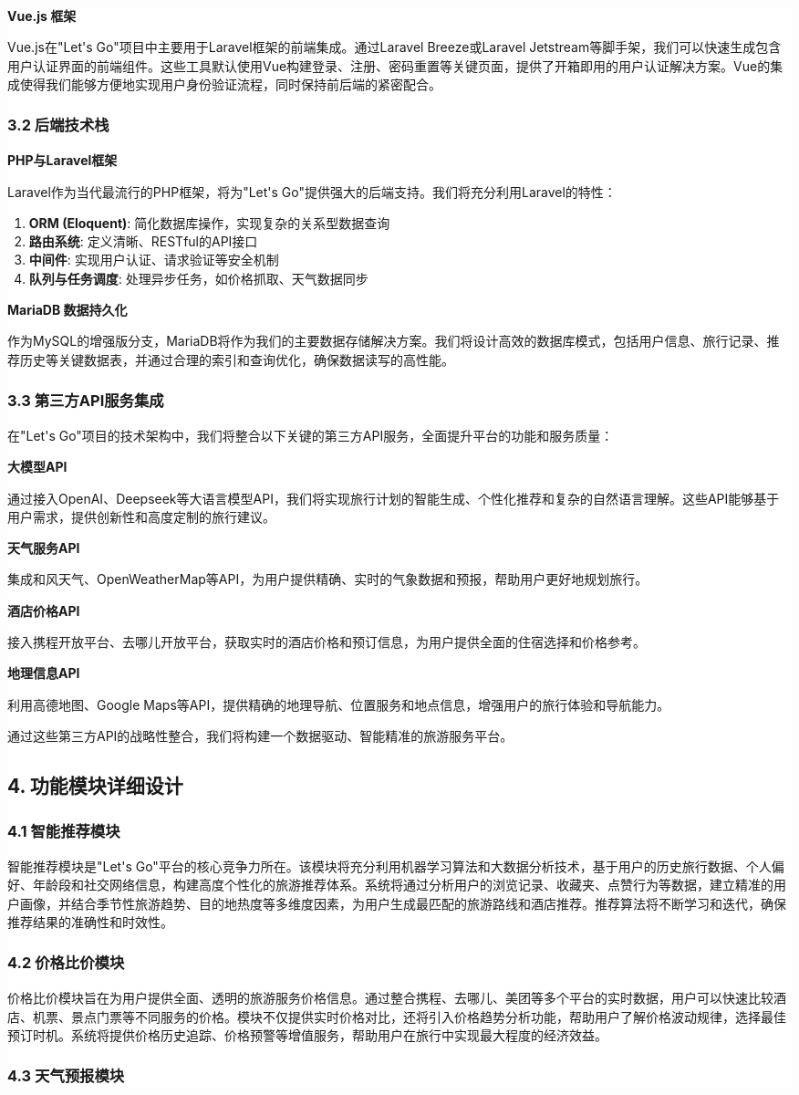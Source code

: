 **Vue.js 框架**

Vue.js在"Let's Go"项目中主要用于Laravel框架的前端集成。通过Laravel Breeze或Laravel Jetstream等脚手架，我们可以快速生成包含用户认证界面的前端组件。这些工具默认使用Vue构建登录、注册、密码重置等关键页面，提供了开箱即用的用户认证解决方案。Vue的集成使得我们能够方便地实现用户身份验证流程，同时保持前后端的紧密配合。

### 3.2 后端技术栈

**PHP与Laravel框架**

Laravel作为当代最流行的PHP框架，将为"Let's Go"提供强大的后端支持。我们将充分利用Laravel的特性：

1. **ORM (Eloquent)**: 简化数据库操作，实现复杂的关系型数据查询
2. **路由系统**: 定义清晰、RESTful的API接口
3. **中间件**: 实现用户认证、请求验证等安全机制
4. **队列与任务调度**: 处理异步任务，如价格抓取、天气数据同步

**MariaDB 数据持久化**

作为MySQL的增强版分支，MariaDB将作为我们的主要数据存储解决方案。我们将设计高效的数据库模式，包括用户信息、旅行记录、推荐历史等关键数据表，并通过合理的索引和查询优化，确保数据读写的高性能。

### 3.3 第三方API服务集成

在"Let's Go"项目的技术架构中，我们将整合以下关键的第三方API服务，全面提升平台的功能和服务质量：

**大模型API**

通过接入OpenAI、Deepseek等大语言模型API，我们将实现旅行计划的智能生成、个性化推荐和复杂的自然语言理解。这些API能够基于用户需求，提供创新性和高度定制的旅行建议。

**天气服务API**

集成和风天气、OpenWeatherMap等API，为用户提供精确、实时的气象数据和预报，帮助用户更好地规划旅行。

**酒店价格API**

接入携程开放平台、去哪儿开放平台，获取实时的酒店价格和预订信息，为用户提供全面的住宿选择和价格参考。

**地理信息API**

利用高德地图、Google Maps等API，提供精确的地理导航、位置服务和地点信息，增强用户的旅行体验和导航能力。

通过这些第三方API的战略性整合，我们将构建一个数据驱动、智能精准的旅游服务平台。

## 4. 功能模块详细设计

### 4.1 智能推荐模块

智能推荐模块是"Let's Go"平台的核心竞争力所在。该模块将充分利用机器学习算法和大数据分析技术，基于用户的历史旅行数据、个人偏好、年龄段和社交网络信息，构建高度个性化的旅游推荐体系。系统将通过分析用户的浏览记录、收藏夹、点赞行为等数据，建立精准的用户画像，并结合季节性旅游趋势、目的地热度等多维度因素，为用户生成最匹配的旅游路线和酒店推荐。推荐算法将不断学习和迭代，确保推荐结果的准确性和时效性。

### 4.2 价格比价模块

价格比价模块旨在为用户提供全面、透明的旅游服务价格信息。通过整合携程、去哪儿、美团等多个平台的实时数据，用户可以快速比较酒店、机票、景点门票等不同服务的价格。模块不仅提供实时价格对比，还将引入价格趋势分析功能，帮助用户了解价格波动规律，选择最佳预订时机。系统将提供价格历史追踪、价格预警等增值服务，帮助用户在旅行中实现最大程度的经济效益。

### 4.3 天气预报模块
